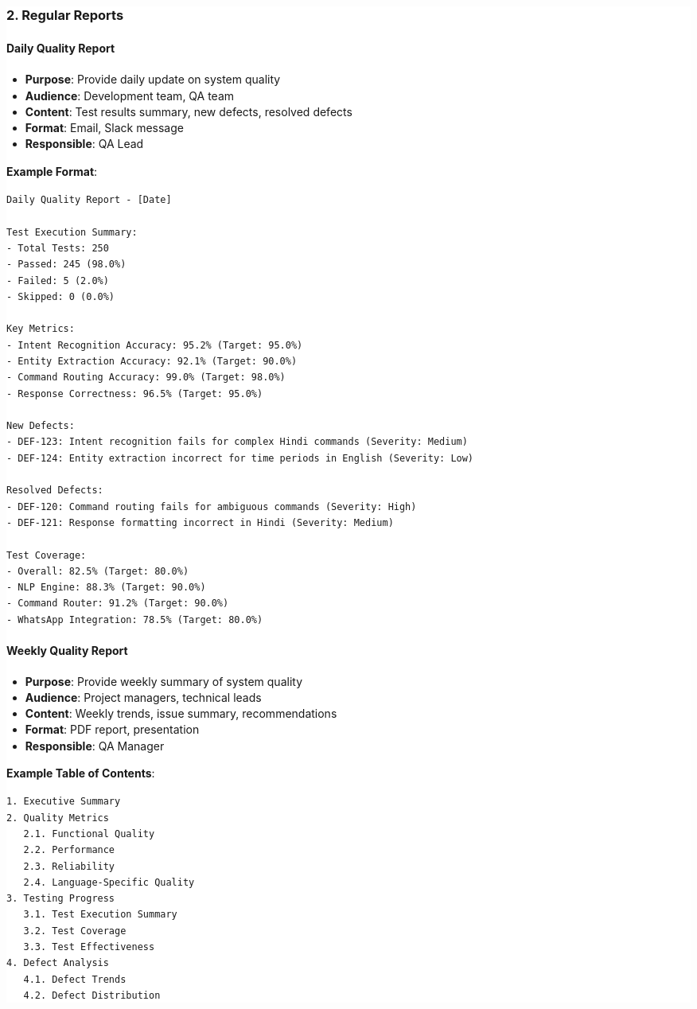 ### 2. Regular Reports

#### Daily Quality Report

- **Purpose**: Provide daily update on system quality
- **Audience**: Development team, QA team
- **Content**: Test results summary, new defects, resolved defects
- **Format**: Email, Slack message
- **Responsible**: QA Lead

**Example Format**:

```
Daily Quality Report - [Date]

Test Execution Summary:
- Total Tests: 250
- Passed: 245 (98.0%)
- Failed: 5 (2.0%)
- Skipped: 0 (0.0%)

Key Metrics:
- Intent Recognition Accuracy: 95.2% (Target: 95.0%)
- Entity Extraction Accuracy: 92.1% (Target: 90.0%)
- Command Routing Accuracy: 99.0% (Target: 98.0%)
- Response Correctness: 96.5% (Target: 95.0%)

New Defects:
- DEF-123: Intent recognition fails for complex Hindi commands (Severity: Medium)
- DEF-124: Entity extraction incorrect for time periods in English (Severity: Low)

Resolved Defects:
- DEF-120: Command routing fails for ambiguous commands (Severity: High)
- DEF-121: Response formatting incorrect in Hindi (Severity: Medium)

Test Coverage:
- Overall: 82.5% (Target: 80.0%)
- NLP Engine: 88.3% (Target: 90.0%)
- Command Router: 91.2% (Target: 90.0%)
- WhatsApp Integration: 78.5% (Target: 80.0%)
```

#### Weekly Quality Report

- **Purpose**: Provide weekly summary of system quality
- **Audience**: Project managers, technical leads
- **Content**: Weekly trends, issue summary, recommendations
- **Format**: PDF report, presentation
- **Responsible**: QA Manager

**Example Table of Contents**:

```
1. Executive Summary
2. Quality Metrics
   2.1. Functional Quality
   2.2. Performance
   2.3. Reliability
   2.4. Language-Specific Quality
3. Testing Progress
   3.1. Test Execution Summary
   3.2. Test Coverage
   3.3. Test Effectiveness
4. Defect Analysis
   4.1. Defect Trends
   4.2. Defect Distribution
```